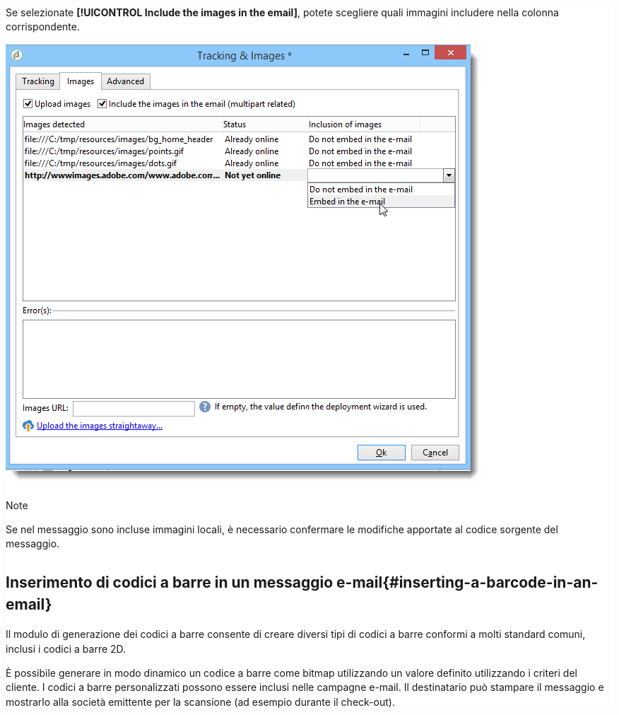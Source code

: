 Se selezionate **[!UICONTROL Include the images in the email]**, potete scegliere quali immagini includere nella colonna corrispondente.

![](assets/s_ncs_user_images_in_delivery_wiz_5.png)

>[!NOTE]
>
>Se nel messaggio sono incluse immagini locali, è necessario confermare le modifiche apportate al codice sorgente del messaggio.

## Inserimento di codici a barre in un messaggio e-mail{#inserting-a-barcode-in-an-email}

Il modulo di generazione dei codici a barre consente di creare diversi tipi di codici a barre conformi a molti standard comuni, inclusi i codici a barre 2D.

È possibile generare in modo dinamico un codice a barre come bitmap utilizzando un valore definito utilizzando i criteri del cliente. I codici a barre personalizzati possono essere inclusi nelle campagne e-mail. Il destinatario può stampare il messaggio e mostrarlo alla società emittente per la scansione (ad esempio durante il check-out).
